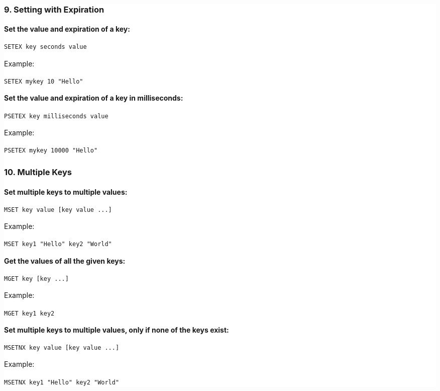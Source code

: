 ### 9. Setting with Expiration

**Set the value and expiration of a key:**

```
SETEX key seconds value
```

Example:

```
SETEX mykey 10 "Hello"
```

**Set the value and expiration of a key in milliseconds:**

```
PSETEX key milliseconds value
```

Example:

```
PSETEX mykey 10000 "Hello"
```

### 10. Multiple Keys

**Set multiple keys to multiple values:**

```
MSET key value [key value ...]
```

Example:

```
MSET key1 "Hello" key2 "World"
```

**Get the values of all the given keys:**

```
MGET key [key ...]
```

Example:

```
MGET key1 key2
```

**Set multiple keys to multiple values, only if none of the keys exist:**

```
MSETNX key value [key value ...]
```

Example:

```
MSETNX key1 "Hello" key2 "World"

```

